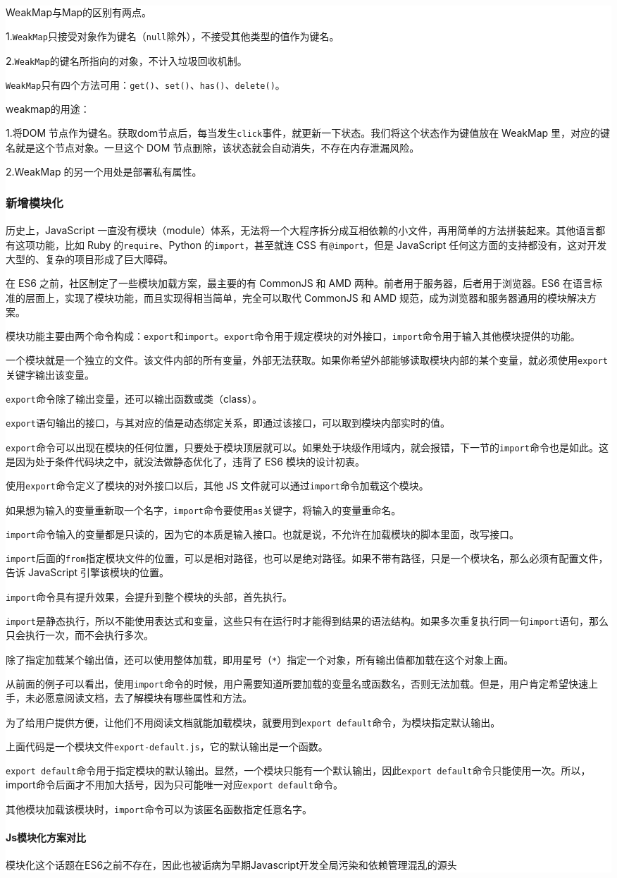 WeakMap与Map的区别有两点。

1.`WeakMap`只接受对象作为键名（`null`除外），不接受其他类型的值作为键名。

2.`WeakMap`的键名所指向的对象，不计入垃圾回收机制。

`WeakMap`只有四个方法可用：`get()`、`set()`、`has()`、`delete()`。

weakmap的用途：

1.将DOM 节点作为键名。获取dom节点后，每当发生`click`事件，就更新一下状态。我们将这个状态作为键值放在 WeakMap 里，对应的键名就是这个节点对象。一旦这个 DOM 节点删除，该状态就会自动消失，不存在内存泄漏风险。

2.WeakMap 的另一个用处是部署私有属性。

### 新增模块化

历史上，JavaScript 一直没有模块（module）体系，无法将一个大程序拆分成互相依赖的小文件，再用简单的方法拼装起来。其他语言都有这项功能，比如 Ruby 的`require`、Python 的`import`，甚至就连 CSS 有`@import`，但是 JavaScript 任何这方面的支持都没有，这对开发大型的、复杂的项目形成了巨大障碍。

在 ES6 之前，社区制定了一些模块加载方案，最主要的有 CommonJS 和 AMD 两种。前者用于服务器，后者用于浏览器。ES6 在语言标准的层面上，实现了模块功能，而且实现得相当简单，完全可以取代 CommonJS 和 AMD 规范，成为浏览器和服务器通用的模块解决方案。

模块功能主要由两个命令构成：`export`和`import`。`export`命令用于规定模块的对外接口，`import`命令用于输入其他模块提供的功能。

一个模块就是一个独立的文件。该文件内部的所有变量，外部无法获取。如果你希望外部能够读取模块内部的某个变量，就必须使用`export`关键字输出该变量。

`export`命令除了输出变量，还可以输出函数或类（class）。

`export`语句输出的接口，与其对应的值是动态绑定关系，即通过该接口，可以取到模块内部实时的值。

`export`命令可以出现在模块的任何位置，只要处于模块顶层就可以。如果处于块级作用域内，就会报错，下一节的`import`命令也是如此。这是因为处于条件代码块之中，就没法做静态优化了，违背了 ES6 模块的设计初衷。

使用`export`命令定义了模块的对外接口以后，其他 JS 文件就可以通过`import`命令加载这个模块。

如果想为输入的变量重新取一个名字，`import`命令要使用`as`关键字，将输入的变量重命名。

`import`命令输入的变量都是只读的，因为它的本质是输入接口。也就是说，不允许在加载模块的脚本里面，改写接口。

`import`后面的`from`指定模块文件的位置，可以是相对路径，也可以是绝对路径。如果不带有路径，只是一个模块名，那么必须有配置文件，告诉 JavaScript 引擎该模块的位置。

`import`命令具有提升效果，会提升到整个模块的头部，首先执行。

`import`是静态执行，所以不能使用表达式和变量，这些只有在运行时才能得到结果的语法结构。如果多次重复执行同一句`import`语句，那么只会执行一次，而不会执行多次。

除了指定加载某个输出值，还可以使用整体加载，即用星号（`*`）指定一个对象，所有输出值都加载在这个对象上面。

从前面的例子可以看出，使用`import`命令的时候，用户需要知道所要加载的变量名或函数名，否则无法加载。但是，用户肯定希望快速上手，未必愿意阅读文档，去了解模块有哪些属性和方法。

为了给用户提供方便，让他们不用阅读文档就能加载模块，就要用到`export default`命令，为模块指定默认输出。

上面代码是一个模块文件`export-default.js`，它的默认输出是一个函数。

`export default`命令用于指定模块的默认输出。显然，一个模块只能有一个默认输出，因此`export default`命令只能使用一次。所以，import命令后面才不用加大括号，因为只可能唯一对应`export default`命令。

其他模块加载该模块时，`import`命令可以为该匿名函数指定任意名字。

#### Js模块化方案对比

模块化这个话题在ES6之前不存在，因此也被诟病为早期Javascript开发全局污染和依赖管理混乱的源头
